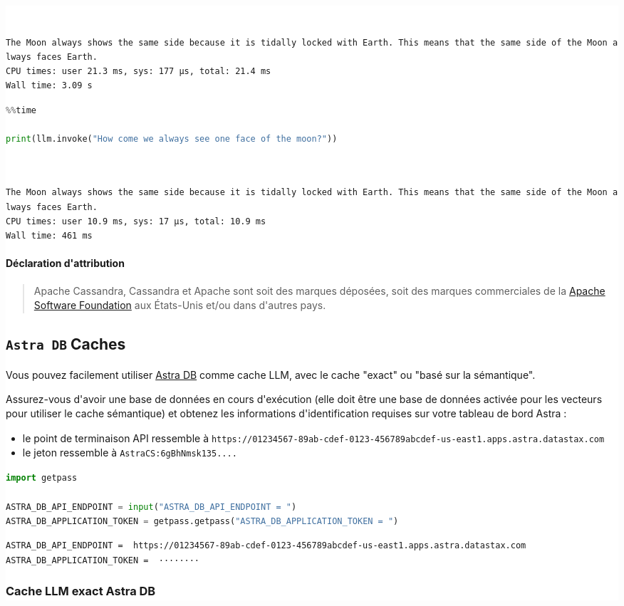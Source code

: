 ```output


The Moon always shows the same side because it is tidally locked with Earth. This means that the same side of the Moon always faces Earth.
CPU times: user 21.3 ms, sys: 177 µs, total: 21.4 ms
Wall time: 3.09 s
```

```python
%%time

print(llm.invoke("How come we always see one face of the moon?"))
```

```output


The Moon always shows the same side because it is tidally locked with Earth. This means that the same side of the Moon always faces Earth.
CPU times: user 10.9 ms, sys: 17 µs, total: 10.9 ms
Wall time: 461 ms
```

#### Déclaration d'attribution

>Apache Cassandra, Cassandra et Apache sont soit des marques déposées, soit des marques commerciales de la [Apache Software Foundation](http://www.apache.org/) aux États-Unis et/ou dans d'autres pays.

## `Astra DB` Caches

Vous pouvez facilement utiliser [Astra DB](https://docs.datastax.com/en/astra/home/astra.html) comme cache LLM, avec le cache "exact" ou "basé sur la sémantique".

Assurez-vous d'avoir une base de données en cours d'exécution (elle doit être une base de données activée pour les vecteurs pour utiliser le cache sémantique) et obtenez les informations d'identification requises sur votre tableau de bord Astra :

- le point de terminaison API ressemble à `https://01234567-89ab-cdef-0123-456789abcdef-us-east1.apps.astra.datastax.com`
- le jeton ressemble à `AstraCS:6gBhNmsk135....`

```python
import getpass

ASTRA_DB_API_ENDPOINT = input("ASTRA_DB_API_ENDPOINT = ")
ASTRA_DB_APPLICATION_TOKEN = getpass.getpass("ASTRA_DB_APPLICATION_TOKEN = ")
```

```output
ASTRA_DB_API_ENDPOINT =  https://01234567-89ab-cdef-0123-456789abcdef-us-east1.apps.astra.datastax.com
ASTRA_DB_APPLICATION_TOKEN =  ········
```

### Cache LLM exact Astra DB
